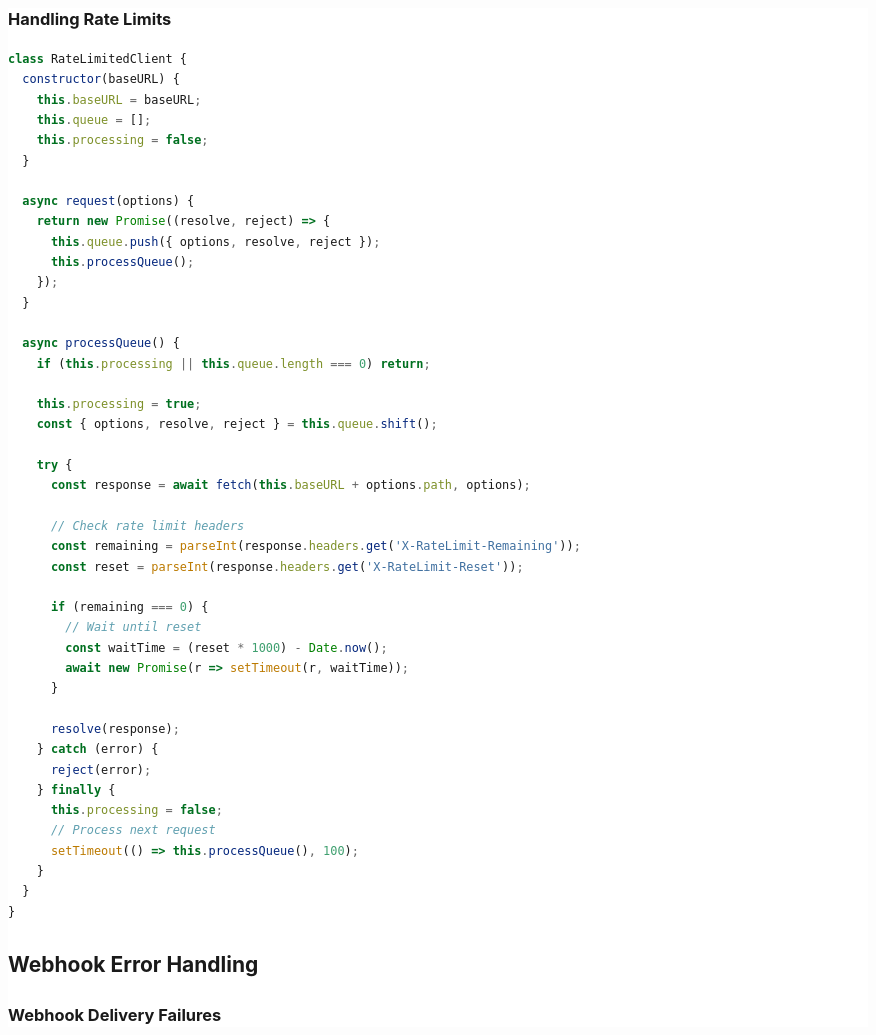 ### Handling Rate Limits

```javascript
class RateLimitedClient {
  constructor(baseURL) {
    this.baseURL = baseURL;
    this.queue = [];
    this.processing = false;
  }
  
  async request(options) {
    return new Promise((resolve, reject) => {
      this.queue.push({ options, resolve, reject });
      this.processQueue();
    });
  }
  
  async processQueue() {
    if (this.processing || this.queue.length === 0) return;
    
    this.processing = true;
    const { options, resolve, reject } = this.queue.shift();
    
    try {
      const response = await fetch(this.baseURL + options.path, options);
      
      // Check rate limit headers
      const remaining = parseInt(response.headers.get('X-RateLimit-Remaining'));
      const reset = parseInt(response.headers.get('X-RateLimit-Reset'));
      
      if (remaining === 0) {
        // Wait until reset
        const waitTime = (reset * 1000) - Date.now();
        await new Promise(r => setTimeout(r, waitTime));
      }
      
      resolve(response);
    } catch (error) {
      reject(error);
    } finally {
      this.processing = false;
      // Process next request
      setTimeout(() => this.processQueue(), 100);
    }
  }
}
```

## Webhook Error Handling

### Webhook Delivery Failures
